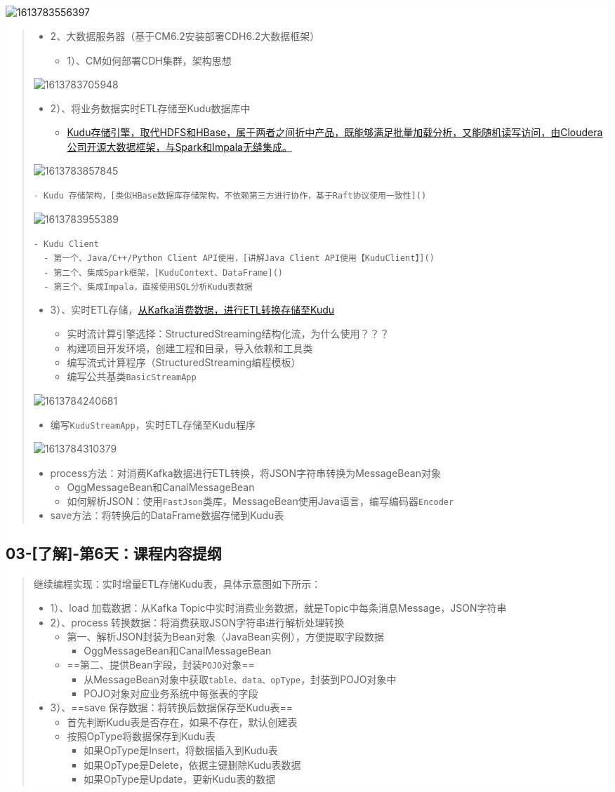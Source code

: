 ![1613783556397](https://assents-out.oss-cn-shenzhen.aliyuncs.com/img/1613783556397.png)

> - 2、大数据服务器（基于CM6.2安装部署CDH6.2大数据框架）
>
>   - 1）、CM如何部署CDH集群，架构思想
>
> ![1613783705948](https://assents-out.oss-cn-shenzhen.aliyuncs.com/img/1613783705948.png)
>
>   - 2）、将业务数据实时ETL存储至Kudu数据库中
>
>     - [Kudu存储引擎，取代HDFS和HBase，属于两者之间折中产品，既能够满足批量加载分析，又能随机读写访问，由Cloudera公司开源大数据框架，与Spark和Impala无缝集成。]()
>
>  ![1613783857845](https://assents-out.oss-cn-shenzhen.aliyuncs.com/img/1613783857845.png)
>
>     - Kudu 存储架构，[类似HBase数据库存储架构，不依赖第三方进行协作，基于Raft协议使用一致性]()
>
>  ![1613783955389](https://assents-out.oss-cn-shenzhen.aliyuncs.com/img/1613783955389.png)
>
>     - Kudu Client
>       - 第一个、Java/C++/Python Client API使用，[讲解Java Client API使用【KuduClient】]()
>       - 第二个、集成Spark框架，[KuduContext、DataFrame]()
>       - 第三个、集成Impala，直接使用SQL分析Kudu表数据
>
>   - 3）、实时ETL存储，[从Kafka消费数据，进行ETL转换存储至Kudu]()
>
>     - 实时流计算引擎选择：StructuredStreaming结构化流，为什么使用？？？
>     - 构建项目开发环境，创建工程和目录，导入依赖和工具类
>     - 编写流式计算程序（StructuredStreaming编程模板）
>     - 编写公共基类`BasicStreamApp`
>
>  ![1613784240681](https://assents-out.oss-cn-shenzhen.aliyuncs.com/img/1613784240681.png)
>
> - 编写`KuduStreamApp`，实时ETL存储至Kudu程序 
>
> ![1613784310379](https://assents-out.oss-cn-shenzhen.aliyuncs.com/img/1613784310379.png)
>
> - process方法：对消费Kafka数据进行ETL转换，将JSON字符串转换为MessageBean对象
>   - OggMessageBean和CanalMessageBean
>   - 如何解析JSON：使用`FastJson`类库，MessageBean使用Java语言，编写编码器`Encoder`
> - save方法：将转换后的DataFrame数据存储到Kudu表



## 03-[了解]-第6天：课程内容提纲 

> 继续编程实现：实时增量ETL存储Kudu表，具体示意图如下所示：
>
> - 1）、load 加载数据：从Kafka Topic中实时消费业务数据，就是Topic中每条消息Message，JSON字符串
> - 2）、process 转换数据：将消费获取JSON字符串进行解析处理转换
>   - 第一、解析JSON封装为Bean对象（JavaBean实例），方便提取字段数据
>     - OggMessageBean和CanalMessageBean
>   - ==第二、提供Bean字段，封装`POJO`对象==
>     - 从MessageBean对象中获取`table、data、opType`，封装到POJO对象中
>     - POJO对象对应业务系统中每张表的字段
> - 3）、==save 保存数据：将转换后数据保存至Kudu表==
>   - 首先判断Kudu表是否存在，如果不存在，默认创建表
>   - 按照OpType将数据保存到Kudu表
>     - 如果OpType是Insert，将数据插入到Kudu表
>     - 如果OpType是Delete，依据主键删除Kudu表数据
>     - 如果OpType是Update，更新Kudu表的数据
